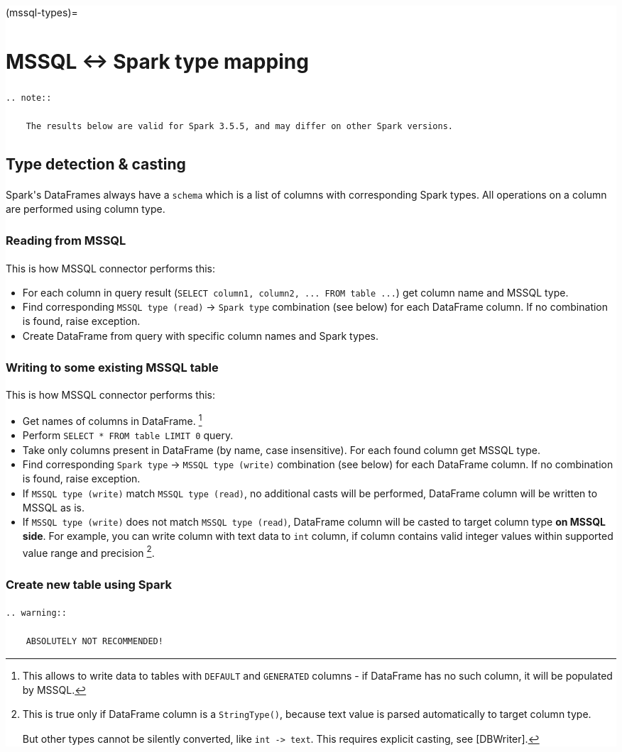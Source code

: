 (mssql-types)=

# MSSQL \<-> Spark type mapping

```{eval-rst}
.. note::

    The results below are valid for Spark 3.5.5, and may differ on other Spark versions.
```

## Type detection & casting

Spark's DataFrames always have a `schema` which is a list of columns with corresponding Spark types. All operations on a column are performed using column type.

### Reading from MSSQL

This is how MSSQL connector performs this:

- For each column in query result (`SELECT column1, column2, ... FROM table ...`) get column name and MSSQL type.
- Find corresponding `MSSQL type (read)` → `Spark type` combination (see below) for each DataFrame column. If no combination is found, raise exception.
- Create DataFrame from query with specific column names and Spark types.

### Writing to some existing MSSQL table

This is how MSSQL connector performs this:

- Get names of columns in DataFrame. [^footnote-1]
- Perform `SELECT * FROM table LIMIT 0` query.
- Take only columns present in DataFrame (by name, case insensitive). For each found column get MSSQL type.
- Find corresponding `Spark type` → `MSSQL type (write)` combination (see below) for each DataFrame column. If no combination is found, raise exception.
- If `MSSQL type (write)` match `MSSQL type (read)`, no additional casts will be performed, DataFrame column will be written to MSSQL as is.
- If `MSSQL type (write)` does not match `MSSQL type (read)`, DataFrame column will be casted to target column type **on MSSQL side**.
  For example, you can write column with text data to `int` column, if column contains valid integer values within supported value range and precision [^footnote-2].

[^footnote-1]: This allows to write data to tables with `DEFAULT` and `GENERATED` columns - if DataFrame has no such column,
    it will be populated by MSSQL.

[^footnote-2]: This is true only if DataFrame column is a `StringType()`, because text value is parsed automatically to target column type.

    But other types cannot be silently converted, like `int -> text`. This requires explicit casting, see [DBWriter].

### Create new table using Spark

```{eval-rst}
.. warning::

    ABSOLUTELY NOT RECOMMENDED!
```


[^footnote-3]: MSSQL dialect for Spark generates DDL with type `datetime` which has precision up to milliseconds (`23:59:59.999`, 10{superscript}`-3` seconds).
[^footnote-4]: MSSQL support timestamp up to 100s of nanoseconds precision (`23:59:59.9999999999`, 10{superscript}`-7` seconds),
[^footnote-5]: `time` type is the same as `datetime2` with date `1970-01-01`. So instead of reading data from MSSQL like `23:59:59.999999`